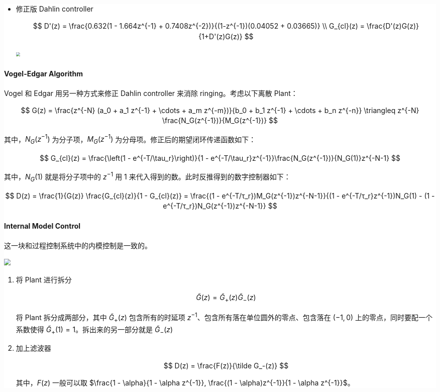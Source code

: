   * 修正版 Dahlin controller
    
    $$
    D'(z) = \frac{0.632(1 - 1.664z^{-1} + 0.7408z^{-2})}{(1-z^{-1})(0.04052 + 0.03665)} \\
    G_{cl}(z) = \frac{D'(z)G(z)}{1+D'(z)G(z)}
    $$
    
    <img src="https://notes.sjtu.edu.cn/uploads/upload_3bd3a38818666a83d0c93e4ea60a43eb.png" style="zoom: 50%;" />



#### Vogel-Edgar Algorithm  

Vogel 和 Edgar 用另一种方式来修正 Dahlin controller 来消除 ringing。考虑以下离散 Plant：

$$
G(z) = \frac{z^{-N} (a_0 + a_1 z^{-1} + \cdots + a_m z^{-m})}{b_0 + b_1 z^{-1} + \cdots + b_n z^{-n}} \triangleq z^{-N} \frac{N_G(z^{-1})}{M_G(z^{-1})}
$$

其中，$N_G(z^{-1})$ 为分子项，$M_G(z^{-1})$ 为分母项。修正后的期望闭环传递函数如下：

$$
G_{cl}(z) = \frac{\left(1 - e^{-T/\tau_r}\right)}{1 - e^{-T/\tau_r}z^{-1}}\frac{N_G(z^{-1})}{N_G(1)}z^{-N-1}
$$

其中，$N_G(1)$ 就是将分子项中的 $z^{-1}$ 用 1 来代入得到的数。此时反推得到的数字控制器如下：

$$
D(z) = \frac{1}{G(z)} \frac{G_{cl}(z)}{1 - G_{cl}(z)} = \frac{(1 - e^{-T/τ_r})M_G(z^{-1})z^{-N-1}}{(1 - e^{-T/τ_r}z^{-1})N_G(1) - (1 - e^{-T/τ_r})N_G(z^{-1})z^{-N-1}}
$$


#### Internal Model Control

这一块和过程控制系统中的内模控制是一致的。

<img src="https://notes.sjtu.edu.cn/uploads/upload_9985c77ef1fd21d42d13903275a539ec.png" style="zoom:80%;" />

1. 将 Plant 进行拆分
   
   $$
   \tilde G(z) = \tilde G_+(z) \tilde G_-(z)
   $$
   
   将 Plant 拆分成两部分，其中 $\tilde G_+(z)$  包含所有的时延项 $z^{-1}$、包含所有落在单位圆外的零点、包含落在 $(-1,0)$ 上的零点，同时要配一个系数使得 $\tilde G_+(1) = 1$。拆出来的另一部分就是 $\tilde G_-(z)$

2. 加上滤波器
   
   $$
   D(z) = \frac{F(z)}{\tilde G_-(z)}
   $$
   
   其中，$F(z)$ 一般可以取 $\frac{1 - \alpha}{1 - \alpha z^{-1}}, \frac{(1 - \alpha)z^{-1}}{1 - \alpha z^{-1}}$。
